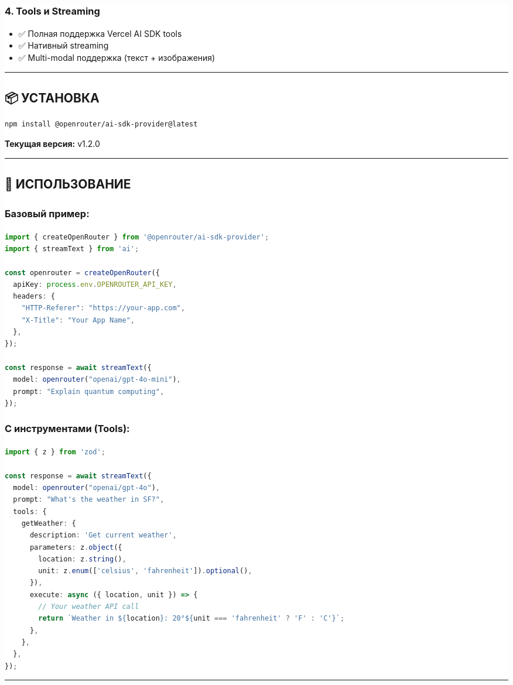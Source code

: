 ### 4. **Tools и Streaming**
- ✅ Полная поддержка Vercel AI SDK tools
- ✅ Нативный streaming
- ✅ Multi-modal поддержка (текст + изображения)

---

## 📦 УСТАНОВКА

```bash
npm install @openrouter/ai-sdk-provider@latest
```

**Текущая версия:** v1.2.0

---

## 🔧 ИСПОЛЬЗОВАНИЕ

### Базовый пример:
```typescript
import { createOpenRouter } from '@openrouter/ai-sdk-provider';
import { streamText } from 'ai';

const openrouter = createOpenRouter({
  apiKey: process.env.OPENROUTER_API_KEY,
  headers: {
    "HTTP-Referer": "https://your-app.com",
    "X-Title": "Your App Name",
  },
});

const response = await streamText({
  model: openrouter("openai/gpt-4o-mini"),
  prompt: "Explain quantum computing",
});
```

### С инструментами (Tools):
```typescript
import { z } from 'zod';

const response = await streamText({
  model: openrouter("openai/gpt-4o"),
  prompt: "What's the weather in SF?",
  tools: {
    getWeather: {
      description: 'Get current weather',
      parameters: z.object({
        location: z.string(),
        unit: z.enum(['celsius', 'fahrenheit']).optional(),
      }),
      execute: async ({ location, unit }) => {
        // Your weather API call
        return `Weather in ${location}: 20°${unit === 'fahrenheit' ? 'F' : 'C'}`;
      },
    },
  },
});
```

---